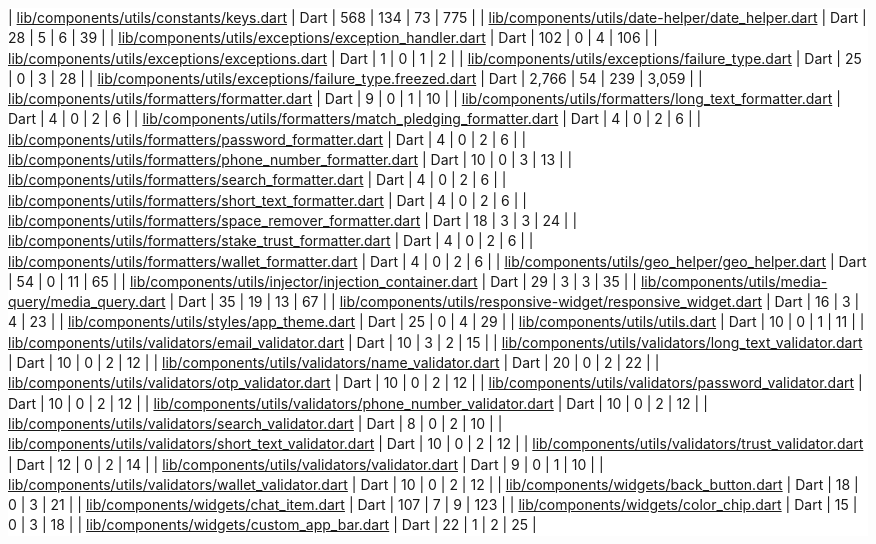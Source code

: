 | [lib/components/utils/constants/keys.dart](/lib/components/utils/constants/keys.dart) | Dart | 568 | 134 | 73 | 775 |
| [lib/components/utils/date-helper/date_helper.dart](/lib/components/utils/date-helper/date_helper.dart) | Dart | 28 | 5 | 6 | 39 |
| [lib/components/utils/exceptions/exception_handler.dart](/lib/components/utils/exceptions/exception_handler.dart) | Dart | 102 | 0 | 4 | 106 |
| [lib/components/utils/exceptions/exceptions.dart](/lib/components/utils/exceptions/exceptions.dart) | Dart | 1 | 0 | 1 | 2 |
| [lib/components/utils/exceptions/failure_type.dart](/lib/components/utils/exceptions/failure_type.dart) | Dart | 25 | 0 | 3 | 28 |
| [lib/components/utils/exceptions/failure_type.freezed.dart](/lib/components/utils/exceptions/failure_type.freezed.dart) | Dart | 2,766 | 54 | 239 | 3,059 |
| [lib/components/utils/formatters/formatter.dart](/lib/components/utils/formatters/formatter.dart) | Dart | 9 | 0 | 1 | 10 |
| [lib/components/utils/formatters/long_text_formatter.dart](/lib/components/utils/formatters/long_text_formatter.dart) | Dart | 4 | 0 | 2 | 6 |
| [lib/components/utils/formatters/match_pledging_formatter.dart](/lib/components/utils/formatters/match_pledging_formatter.dart) | Dart | 4 | 0 | 2 | 6 |
| [lib/components/utils/formatters/password_formatter.dart](/lib/components/utils/formatters/password_formatter.dart) | Dart | 4 | 0 | 2 | 6 |
| [lib/components/utils/formatters/phone_number_formatter.dart](/lib/components/utils/formatters/phone_number_formatter.dart) | Dart | 10 | 0 | 3 | 13 |
| [lib/components/utils/formatters/search_formatter.dart](/lib/components/utils/formatters/search_formatter.dart) | Dart | 4 | 0 | 2 | 6 |
| [lib/components/utils/formatters/short_text_formatter.dart](/lib/components/utils/formatters/short_text_formatter.dart) | Dart | 4 | 0 | 2 | 6 |
| [lib/components/utils/formatters/space_remover_formatter.dart](/lib/components/utils/formatters/space_remover_formatter.dart) | Dart | 18 | 3 | 3 | 24 |
| [lib/components/utils/formatters/stake_trust_formatter.dart](/lib/components/utils/formatters/stake_trust_formatter.dart) | Dart | 4 | 0 | 2 | 6 |
| [lib/components/utils/formatters/wallet_formatter.dart](/lib/components/utils/formatters/wallet_formatter.dart) | Dart | 4 | 0 | 2 | 6 |
| [lib/components/utils/geo_helper/geo_helper.dart](/lib/components/utils/geo_helper/geo_helper.dart) | Dart | 54 | 0 | 11 | 65 |
| [lib/components/utils/injector/injection_container.dart](/lib/components/utils/injector/injection_container.dart) | Dart | 29 | 3 | 3 | 35 |
| [lib/components/utils/media-query/media_query.dart](/lib/components/utils/media-query/media_query.dart) | Dart | 35 | 19 | 13 | 67 |
| [lib/components/utils/responsive-widget/responsive_widget.dart](/lib/components/utils/responsive-widget/responsive_widget.dart) | Dart | 16 | 3 | 4 | 23 |
| [lib/components/utils/styles/app_theme.dart](/lib/components/utils/styles/app_theme.dart) | Dart | 25 | 0 | 4 | 29 |
| [lib/components/utils/utils.dart](/lib/components/utils/utils.dart) | Dart | 10 | 0 | 1 | 11 |
| [lib/components/utils/validators/email_validator.dart](/lib/components/utils/validators/email_validator.dart) | Dart | 10 | 3 | 2 | 15 |
| [lib/components/utils/validators/long_text_validator.dart](/lib/components/utils/validators/long_text_validator.dart) | Dart | 10 | 0 | 2 | 12 |
| [lib/components/utils/validators/name_validator.dart](/lib/components/utils/validators/name_validator.dart) | Dart | 20 | 0 | 2 | 22 |
| [lib/components/utils/validators/otp_validator.dart](/lib/components/utils/validators/otp_validator.dart) | Dart | 10 | 0 | 2 | 12 |
| [lib/components/utils/validators/password_validator.dart](/lib/components/utils/validators/password_validator.dart) | Dart | 10 | 0 | 2 | 12 |
| [lib/components/utils/validators/phone_number_validator.dart](/lib/components/utils/validators/phone_number_validator.dart) | Dart | 10 | 0 | 2 | 12 |
| [lib/components/utils/validators/search_validator.dart](/lib/components/utils/validators/search_validator.dart) | Dart | 8 | 0 | 2 | 10 |
| [lib/components/utils/validators/short_text_validator.dart](/lib/components/utils/validators/short_text_validator.dart) | Dart | 10 | 0 | 2 | 12 |
| [lib/components/utils/validators/trust_validator.dart](/lib/components/utils/validators/trust_validator.dart) | Dart | 12 | 0 | 2 | 14 |
| [lib/components/utils/validators/validator.dart](/lib/components/utils/validators/validator.dart) | Dart | 9 | 0 | 1 | 10 |
| [lib/components/utils/validators/wallet_validator.dart](/lib/components/utils/validators/wallet_validator.dart) | Dart | 10 | 0 | 2 | 12 |
| [lib/components/widgets/back_button.dart](/lib/components/widgets/back_button.dart) | Dart | 18 | 0 | 3 | 21 |
| [lib/components/widgets/chat_item.dart](/lib/components/widgets/chat_item.dart) | Dart | 107 | 7 | 9 | 123 |
| [lib/components/widgets/color_chip.dart](/lib/components/widgets/color_chip.dart) | Dart | 15 | 0 | 3 | 18 |
| [lib/components/widgets/custom_app_bar.dart](/lib/components/widgets/custom_app_bar.dart) | Dart | 22 | 1 | 2 | 25 |